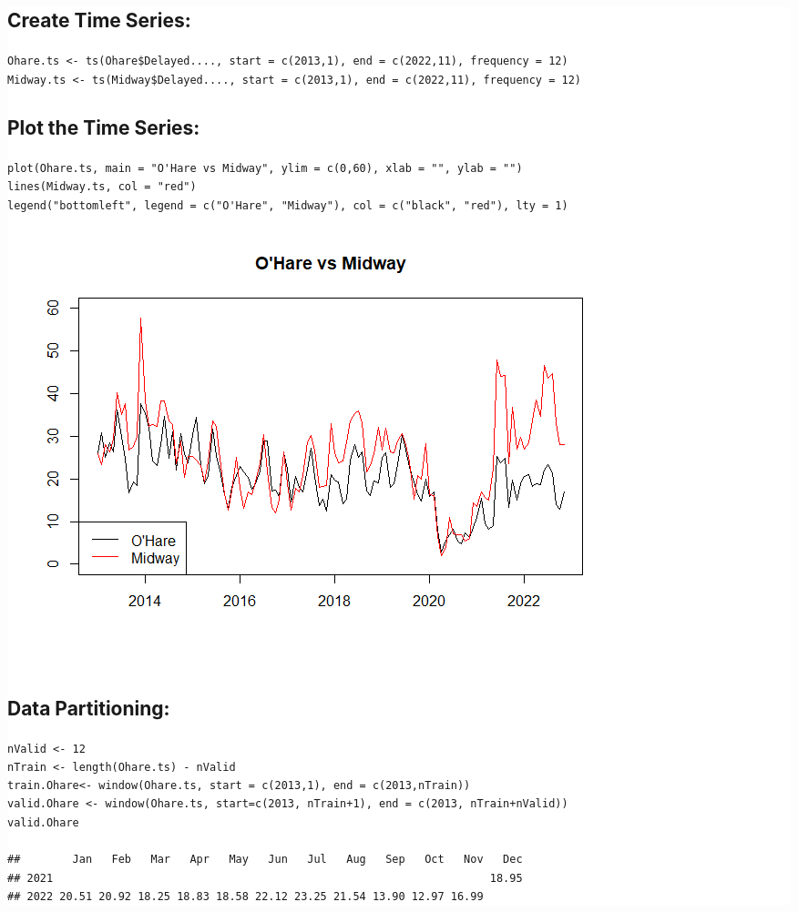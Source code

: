 ## Create Time Series:

    Ohare.ts <- ts(Ohare$Delayed...., start = c(2013,1), end = c(2022,11), frequency = 12)
    Midway.ts <- ts(Midway$Delayed...., start = c(2013,1), end = c(2022,11), frequency = 12)

## Plot the Time Series:

    plot(Ohare.ts, main = "O'Hare vs Midway", ylim = c(0,60), xlab = "", ylab = "")
    lines(Midway.ts, col = "red")
    legend("bottomleft", legend = c("O'Hare", "Midway"), col = c("black", "red"), lty = 1)

![](ChicagoAirTravel_files/figure-markdown_strict/unnamed-chunk-4-1.png)

## Data Partitioning:

    nValid <- 12
    nTrain <- length(Ohare.ts) - nValid
    train.Ohare<- window(Ohare.ts, start = c(2013,1), end = c(2013,nTrain))
    valid.Ohare <- window(Ohare.ts, start=c(2013, nTrain+1), end = c(2013, nTrain+nValid))
    valid.Ohare

    ##        Jan   Feb   Mar   Apr   May   Jun   Jul   Aug   Sep   Oct   Nov   Dec
    ## 2021                                                                   18.95
    ## 2022 20.51 20.92 18.25 18.83 18.58 22.12 23.25 21.54 13.90 12.97 16.99
